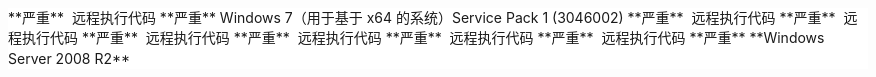 </td>
<td style="border:1px solid black;">
**严重**   
远程执行代码

</td>
<td style="border:1px solid black;">
**严重**

</td>
</tr>
<tr>
<td style="border:1px solid black;">
Windows 7（用于基于 x64 的系统）Service Pack 1  
(3046002)

</td>
<td style="border:1px solid black;">
**严重**   
远程执行代码

</td>
<td style="border:1px solid black;" colspan="2">
**严重**   
远程执行代码

</td>
<td style="border:1px solid black;">
**严重**   
远程执行代码

</td>
<td style="border:1px solid black;">
**严重**   
远程执行代码

</td>
<td style="border:1px solid black;">
**严重**   
远程执行代码

</td>
<td style="border:1px solid black;">
**严重**   
远程执行代码

</td>
<td style="border:1px solid black;">
**严重**

</td>
</tr>
<tr>
<td style="border:1px solid black;" colspan="9">
**Windows Server 2008 R2**
